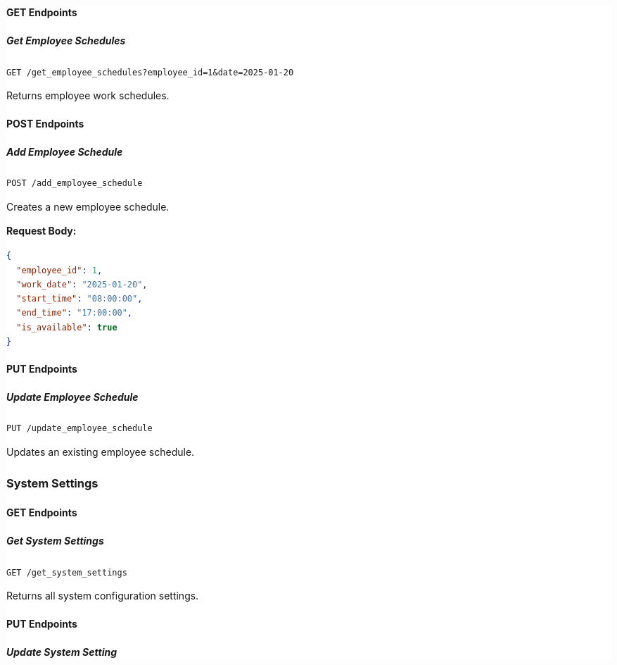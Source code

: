 #### GET Endpoints

##### Get Employee Schedules

```
GET /get_employee_schedules?employee_id=1&date=2025-01-20
```

Returns employee work schedules.

#### POST Endpoints

##### Add Employee Schedule

```
POST /add_employee_schedule
```

Creates a new employee schedule.

**Request Body:**

```json
{
  "employee_id": 1,
  "work_date": "2025-01-20",
  "start_time": "08:00:00",
  "end_time": "17:00:00",
  "is_available": true
}
```

#### PUT Endpoints

##### Update Employee Schedule

```
PUT /update_employee_schedule
```

Updates an existing employee schedule.

### System Settings

#### GET Endpoints

##### Get System Settings

```
GET /get_system_settings
```

Returns all system configuration settings.

#### PUT Endpoints

##### Update System Setting
